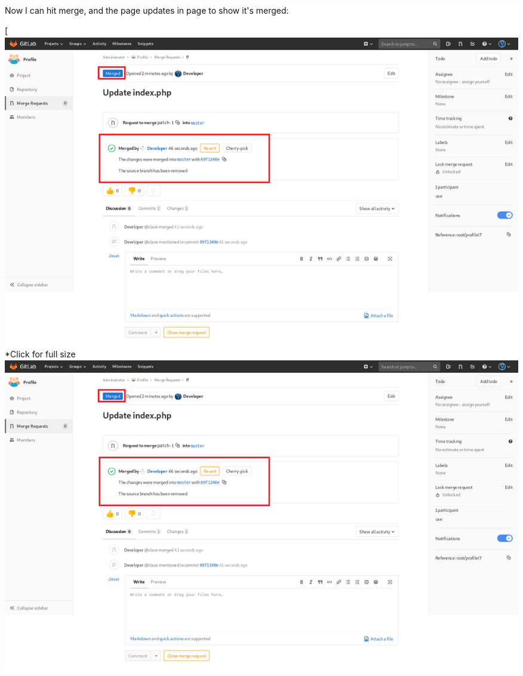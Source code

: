 Now I can hit merge, and the page updates in page to show it's merged:

[![](/img/1567948704891.png)*Click for full
size ![image*](/img/1567948704891.png)
